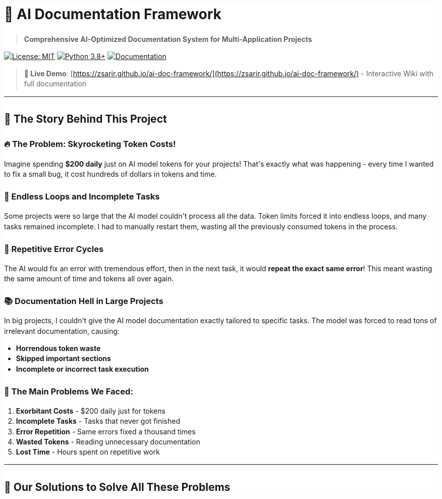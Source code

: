 # 🤖 AI Documentation Framework
> **Comprehensive AI-Optimized Documentation System for Multi-Application Projects**

[![License: MIT](https://img.shields.io/badge/License-MIT-yellow.svg)](https://opensource.org/licenses/MIT)
[![Python 3.8+](https://img.shields.io/badge/python-3.8+-blue.svg)](https://www.python.org/downloads/)
[![Documentation](https://img.shields.io/badge/docs-complete-brightgreen.svg)](https://github.com/zsarir/ai-doc-framework)

> **🚀 Live Demo**: [https://zsarir.github.io/ai-doc-framework/](https://zsarir.github.io/ai-doc-framework/) - Interactive Wiki with full documentation

---

## 🎯 The Story Behind This Project

### 🔥 The Problem: Skyrocketing Token Costs!

Imagine spending **$200 daily** just on AI model tokens for your projects! That's exactly what was happening - every time I wanted to fix a small bug, it cost hundreds of dollars in tokens and time.

### 🔄 Endless Loops and Incomplete Tasks

Some projects were so large that the AI model couldn't process all the data. Token limits forced it into endless loops, and many tasks remained incomplete. I had to manually restart them, wasting all the previously consumed tokens in the process.

### 🔁 Repetitive Error Cycles

The AI would fix an error with tremendous effort, then in the next task, it would **repeat the exact same error**! This meant wasting the same amount of time and tokens all over again.

### 📚 Documentation Hell in Large Projects

In big projects, I couldn't give the AI model documentation exactly tailored to specific tasks. The model was forced to read tons of irrelevant documentation, causing:
- **Horrendous token waste**
- **Skipped important sections**
- **Incomplete or incorrect task execution**

### 🎯 The Main Problems We Faced:

1. **Exorbitant Costs** - $200 daily just for tokens
2. **Incomplete Tasks** - Tasks that never got finished
3. **Error Repetition** - Same errors fixed a thousand times
4. **Wasted Tokens** - Reading unnecessary documentation
5. **Lost Time** - Hours spent on repetitive work

---

## 🚀 Our Solutions to Solve All These Problems
